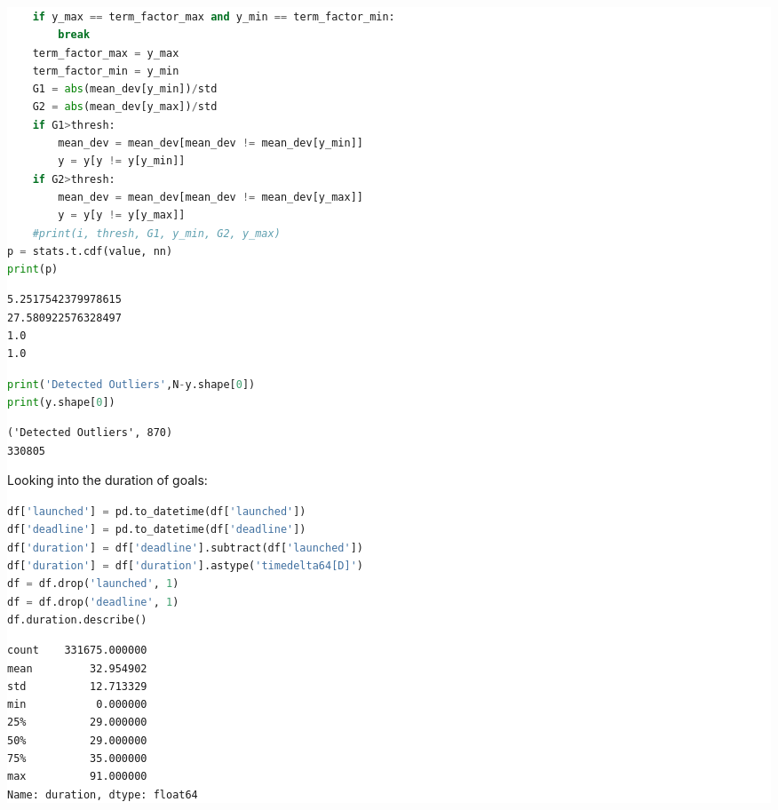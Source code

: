 ```python
    if y_max == term_factor_max and y_min == term_factor_min:
        break
    term_factor_max = y_max
    term_factor_min = y_min
    G1 = abs(mean_dev[y_min])/std
    G2 = abs(mean_dev[y_max])/std
    if G1>thresh:
        mean_dev = mean_dev[mean_dev != mean_dev[y_min]]
        y = y[y != y[y_min]]
    if G2>thresh:
        mean_dev = mean_dev[mean_dev != mean_dev[y_max]]
        y = y[y != y[y_max]]
    #print(i, thresh, G1, y_min, G2, y_max)
p = stats.t.cdf(value, nn)
print(p)
```

    5.2517542379978615
    27.580922576328497
    1.0
    1.0



```python
print('Detected Outliers',N-y.shape[0])
print(y.shape[0])
```

    ('Detected Outliers', 870)
    330805


Looking into the duration of goals:


```python
df['launched'] = pd.to_datetime(df['launched'])
df['deadline'] = pd.to_datetime(df['deadline'])
df['duration'] = df['deadline'].subtract(df['launched'])
df['duration'] = df['duration'].astype('timedelta64[D]')
df = df.drop('launched', 1)
df = df.drop('deadline', 1)
df.duration.describe()
```




    count    331675.000000
    mean         32.954902
    std          12.713329
    min           0.000000
    25%          29.000000
    50%          29.000000
    75%          35.000000
    max          91.000000
    Name: duration, dtype: float64
